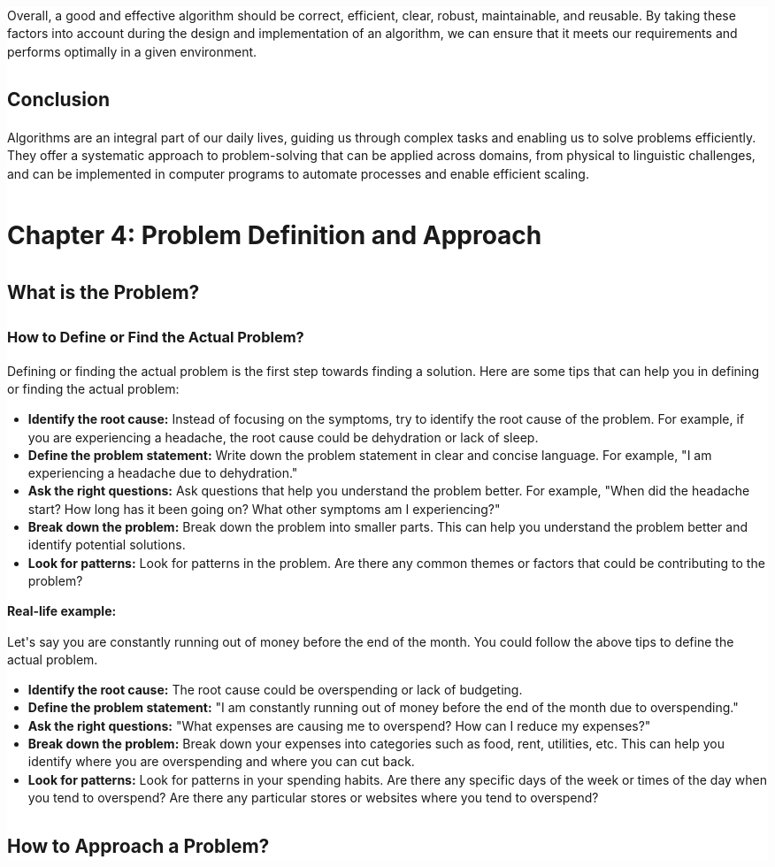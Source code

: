 Overall, a good and effective algorithm should be correct, efficient, clear, robust, maintainable, and reusable. By taking these factors into account during the design and implementation of an algorithm, we can ensure that it meets our requirements and performs optimally in a given environment.

## Conclusion

Algorithms are an integral part of our daily lives, guiding us through complex tasks and enabling us to solve problems efficiently. They offer a systematic approach to problem-solving that can be applied across domains, from physical to linguistic challenges, and can be implemented in computer programs to automate processes and enable efficient scaling.

# Chapter 4: Problem Definition and Approach

## What is the Problem?
### How to Define or Find the Actual Problem?

Defining or finding the actual problem is the first step towards finding a solution. Here are some tips that can help you in defining or finding the actual problem:

- **Identify the root cause:** Instead of focusing on the symptoms, try to identify the root cause of the problem. For example, if you are experiencing a headache, the root cause could be dehydration or lack of sleep.
- **Define the problem statement:** Write down the problem statement in clear and concise language. For example, "I am experiencing a headache due to dehydration."
- **Ask the right questions:** Ask questions that help you understand the problem better. For example, "When did the headache start? How long has it been going on? What other symptoms am I experiencing?"
- **Break down the problem:** Break down the problem into smaller parts. This can help you understand the problem better and identify potential solutions.
- **Look for patterns:** Look for patterns in the problem. Are there any common themes or factors that could be contributing to the problem?

**Real-life example:**

Let's say you are constantly running out of money before the end of the month. You could follow the above tips to define the actual problem.

- **Identify the root cause:** The root cause could be overspending or lack of budgeting.
- **Define the problem statement:** "I am constantly running out of money before the end of the month due to overspending."
- **Ask the right questions:** "What expenses are causing me to overspend? How can I reduce my expenses?"
- **Break down the problem:** Break down your expenses into categories such as food, rent, utilities, etc. This can help you identify where you are overspending and where you can cut back.
- **Look for patterns:** Look for patterns in your spending habits. Are there any specific days of the week or times of the day when you tend to overspend? Are there any particular stores or websites where you tend to overspend?

## How to Approach a Problem?
